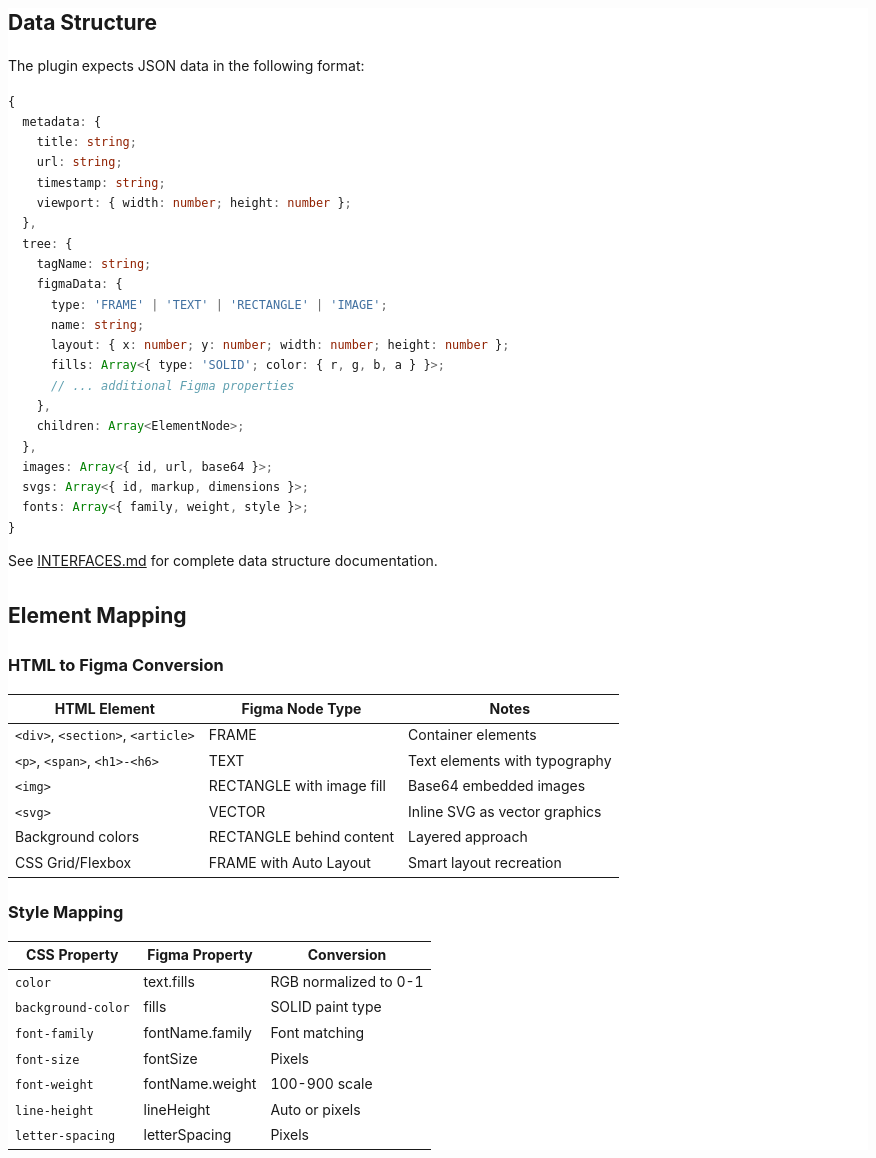 ## Data Structure

The plugin expects JSON data in the following format:

```typescript
{
  metadata: {
    title: string;
    url: string;
    timestamp: string;
    viewport: { width: number; height: number };
  },
  tree: {
    tagName: string;
    figmaData: {
      type: 'FRAME' | 'TEXT' | 'RECTANGLE' | 'IMAGE';
      name: string;
      layout: { x: number; y: number; width: number; height: number };
      fills: Array<{ type: 'SOLID'; color: { r, g, b, a } }>;
      // ... additional Figma properties
    },
    children: Array<ElementNode>;
  },
  images: Array<{ id, url, base64 }>;
  svgs: Array<{ id, markup, dimensions }>;
  fonts: Array<{ family, weight, style }>;
}
```

See [INTERFACES.md](../docs/INTERFACES.md) for complete data structure documentation.

## Element Mapping

### HTML to Figma Conversion

| HTML Element | Figma Node Type | Notes |
|--------------|-----------------|-------|
| `<div>`, `<section>`, `<article>` | FRAME | Container elements |
| `<p>`, `<span>`, `<h1>-<h6>` | TEXT | Text elements with typography |
| `<img>` | RECTANGLE with image fill | Base64 embedded images |
| `<svg>` | VECTOR | Inline SVG as vector graphics |
| Background colors | RECTANGLE behind content | Layered approach |
| CSS Grid/Flexbox | FRAME with Auto Layout | Smart layout recreation |

### Style Mapping

| CSS Property | Figma Property | Conversion |
|--------------|----------------|------------|
| `color` | text.fills | RGB normalized to 0-1 |
| `background-color` | fills | SOLID paint type |
| `font-family` | fontName.family | Font matching |
| `font-size` | fontSize | Pixels |
| `font-weight` | fontName.weight | 100-900 scale |
| `line-height` | lineHeight | Auto or pixels |
| `letter-spacing` | letterSpacing | Pixels |